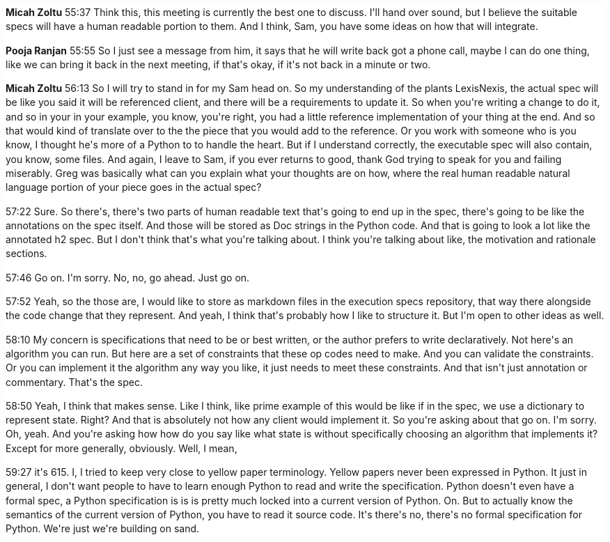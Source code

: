 **Micah Zoltu**  55:37
Think this, this meeting is currently the best one to discuss. I'll hand over sound, but I believe the suitable specs will have a human readable portion to them. And I think, Sam, you have some ideas on how that will integrate.

**Pooja Ranjan**  55:55
So I just see a message from him, it says that he will write back got a phone call, maybe I can do one thing, like we can bring it back in the next meeting, if that's okay, if it's not back in a minute or two.

**Micah Zoltu**  56:13
So I will try to stand in for my Sam head on. So my understanding of the plants LexisNexis, the actual spec will be like you said it will be referenced client, and there will be a requirements to update it. So when you're writing a change to do it, and so in your in your example, you know, you're right, you had a little reference implementation of your thing at the end. And so that would kind of translate over to the the piece that you would add to the reference. Or you work with someone who is you know, I thought he's more of a Python to to handle the heart. But if I understand correctly, the executable spec will also contain, you know, some files. And again, I leave to Sam, if you ever returns to good, thank God trying to speak for you and failing miserably. Greg was basically what can you explain what your thoughts are on how, where the real human readable natural language portion of your piece goes in the actual spec?

57:22
Sure. So there's, there's two parts of human readable text that's going to end up in the spec, there's going to be like the annotations on the spec itself. And those will be stored as Doc strings in the Python code. And that is going to look a lot like the annotated h2 spec. But I don't think that's what you're talking about. I think you're talking about like, the motivation and rationale sections.

57:46
Go on. I'm sorry. No, no, go ahead. Just go on.

57:52
Yeah, so the those are, I would like to store as markdown files in the execution specs repository, that way there alongside the code change that they represent. And yeah, I think that's probably how I like to structure it. But I'm open to other ideas as well.

58:10
My concern is specifications that need to be or best written, or the author prefers to write declaratively. Not here's an algorithm you can run. But here are a set of constraints that these op codes need to make. And you can validate the constraints. Or you can implement it the algorithm any way you like, it just needs to meet these constraints. And that isn't just annotation or commentary. That's the spec.

58:50
Yeah, I think that makes sense. Like I think, like prime example of this would be like if in the spec, we use a dictionary to represent state. Right? And that is absolutely not how any client would implement it. So you're asking about that go on. I'm sorry. Oh, yeah. And you're asking how how do you say like what state is without specifically choosing an algorithm that implements it? Except for more generally, obviously. Well, I mean,

59:27
it's 615. I, I tried to keep very close to yellow paper terminology. Yellow papers never been expressed in Python. It just in general, I don't want people to have to learn enough Python to read and write the specification. Python doesn't even have a formal spec, a Python specification is is is pretty much locked into a current version of Python. On. But to actually know the semantics of the current version of Python, you have to read it source code. It's there's no, there's no formal specification for Python. We're just we're building on sand.
